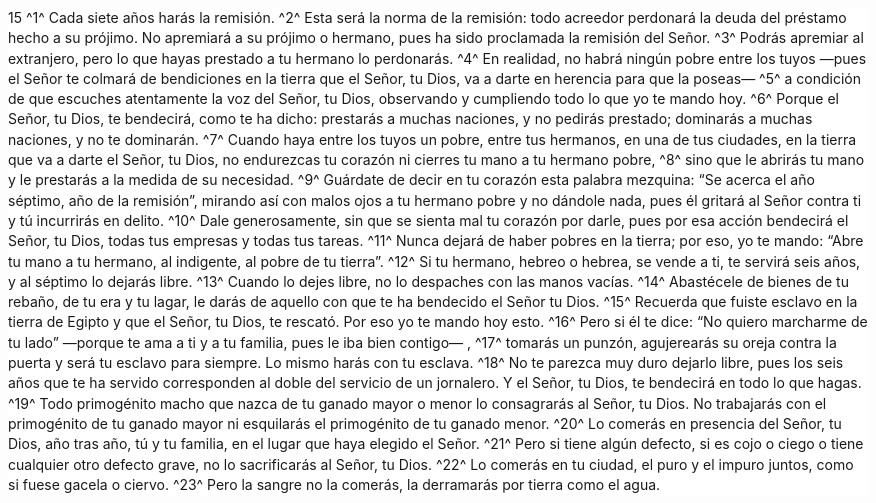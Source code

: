 <span class="chapter">15</span> ^1^ Cada siete años harás la remisión. ^2^ Esta será la norma de la remisión: todo acreedor perdonará la deuda del préstamo hecho a su prójimo. No apremiará a su prójimo o hermano, pues ha sido proclamada la remisión del Señor. ^3^ Podrás apremiar al extranjero, pero lo que hayas prestado a tu hermano lo perdonarás. ^4^ En realidad, no habrá ningún pobre entre los tuyos —pues el Señor te colmará de bendiciones en la tierra que el Señor, tu Dios, va a darte en herencia para que la poseas— ^5^ a condición de que escuches atentamente la voz del Señor, tu Dios, observando y cumpliendo todo lo que yo te mando hoy. ^6^ Porque el Señor, tu Dios, te bendecirá, como te ha dicho: prestarás a muchas naciones, y no pedirás prestado; dominarás a muchas naciones, y no te dominarán. ^7^ Cuando haya entre los tuyos un pobre, entre tus hermanos, en una de tus ciudades, en la tierra que va a darte el Señor, tu Dios, no endurezcas tu corazón ni cierres tu mano a tu hermano pobre, ^8^ sino que le abrirás tu mano y le prestarás a la medida de su necesidad. ^9^ Guárdate de decir en tu corazón esta palabra mezquina: “Se acerca el año séptimo, año de la remisión”, mirando así con malos ojos a tu hermano pobre y no dándole nada, pues él gritará al Señor contra ti y tú incurrirás en delito. ^10^ Dale generosamente, sin que se sienta mal tu corazón por darle, pues por esa acción bendecirá el Señor, tu Dios, todas tus empresas y todas tus tareas. ^11^ Nunca dejará de haber pobres en la tierra; por eso, yo te mando: “Abre tu mano a tu hermano, al indigente, al pobre de tu tierra”. ^12^ Si tu hermano, hebreo o hebrea, se vende a ti, te servirá seis años, y al séptimo lo dejarás libre. ^13^ Cuando lo dejes libre, no lo despaches con las manos vacías. ^14^ Abastécele de bienes de tu rebaño, de tu era y tu lagar, le darás de aquello con que te ha bendecido el Señor tu Dios. ^15^ Recuerda que fuiste esclavo en la tierra de Egipto y que el Señor, tu Dios, te rescató. Por eso yo te mando hoy esto. ^16^ Pero si él te dice: “No quiero marcharme de tu lado” —porque te ama a ti y a tu familia, pues le iba bien contigo— , ^17^ tomarás un punzón, agujerearás su oreja contra la puerta y será tu esclavo para siempre. Lo mismo harás con tu esclava. ^18^ No te parezca muy duro dejarlo libre, pues los seis años que te ha servido corresponden al doble del servicio de un jornalero. Y el Señor, tu Dios, te bendecirá en todo lo que hagas. ^19^ Todo primogénito macho que nazca de tu ganado mayor o menor lo consagrarás al Señor, tu Dios. No trabajarás con el primogénito de tu ganado mayor ni esquilarás el primogénito de tu ganado menor. ^20^ Lo comerás en presencia del Señor, tu Dios, año tras año, tú y tu familia, en el lugar que haya elegido el Señor. ^21^ Pero si tiene algún defecto, si es cojo o ciego o tiene cualquier otro defecto grave, no lo sacrificarás al Señor, tu Dios. ^22^ Lo comerás en tu ciudad, el puro y el impuro juntos, como si fuese gacela o ciervo. ^23^ Pero la sangre no la comerás, la derramarás por tierra como el agua.

